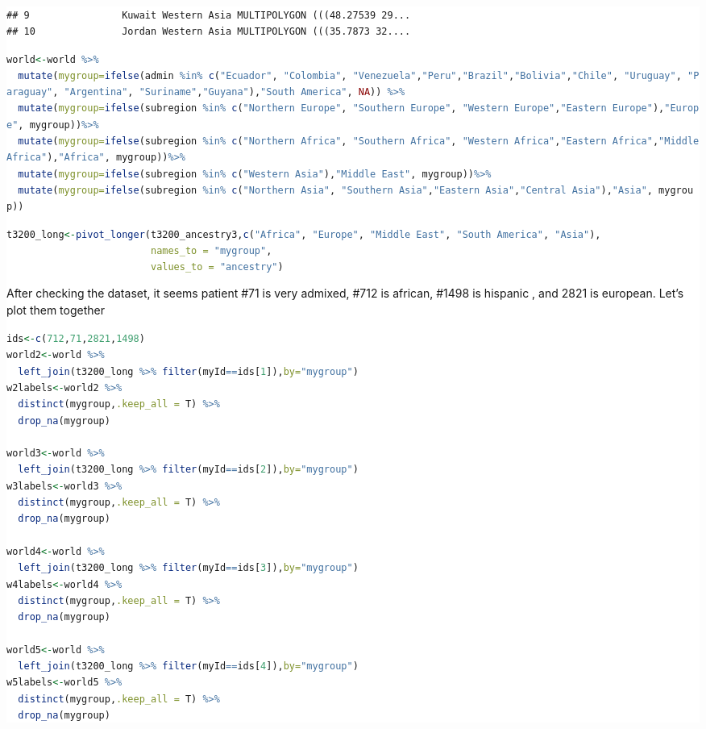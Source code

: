     ## 9                Kuwait Western Asia MULTIPOLYGON (((48.27539 29...
    ## 10               Jordan Western Asia MULTIPOLYGON (((35.7873 32....

``` r
world<-world %>% 
  mutate(mygroup=ifelse(admin %in% c("Ecuador", "Colombia", "Venezuela","Peru","Brazil","Bolivia","Chile", "Uruguay", "Paraguay", "Argentina", "Suriname","Guyana"),"South America", NA)) %>% 
  mutate(mygroup=ifelse(subregion %in% c("Northern Europe", "Southern Europe", "Western Europe","Eastern Europe"),"Europe", mygroup))%>% 
  mutate(mygroup=ifelse(subregion %in% c("Northern Africa", "Southern Africa", "Western Africa","Eastern Africa","Middle Africa"),"Africa", mygroup))%>% 
  mutate(mygroup=ifelse(subregion %in% c("Western Asia"),"Middle East", mygroup))%>% 
  mutate(mygroup=ifelse(subregion %in% c("Northern Asia", "Southern Asia","Eastern Asia","Central Asia"),"Asia", mygroup))
```

``` r
t3200_long<-pivot_longer(t3200_ancestry3,c("Africa", "Europe", "Middle East", "South America", "Asia"),
                         names_to = "mygroup", 
                         values_to = "ancestry")
```

After checking the dataset, it seems patient #71 is very admixed, #712
is african, #1498 is hispanic , and 2821 is european. Let’s plot them
together

``` r
ids<-c(712,71,2821,1498)
world2<-world %>% 
  left_join(t3200_long %>% filter(myId==ids[1]),by="mygroup")
w2labels<-world2 %>% 
  distinct(mygroup,.keep_all = T) %>% 
  drop_na(mygroup)

world3<-world %>% 
  left_join(t3200_long %>% filter(myId==ids[2]),by="mygroup")
w3labels<-world3 %>% 
  distinct(mygroup,.keep_all = T) %>% 
  drop_na(mygroup)

world4<-world %>% 
  left_join(t3200_long %>% filter(myId==ids[3]),by="mygroup")
w4labels<-world4 %>% 
  distinct(mygroup,.keep_all = T) %>% 
  drop_na(mygroup)

world5<-world %>% 
  left_join(t3200_long %>% filter(myId==ids[4]),by="mygroup")
w5labels<-world5 %>% 
  distinct(mygroup,.keep_all = T) %>% 
  drop_na(mygroup)
```

